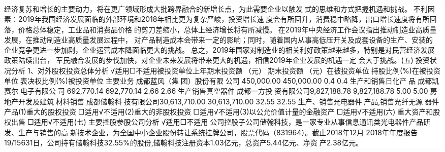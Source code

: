 经济复苏和增长的主要动力，将在更广领域形成大批跨界融合的新增长点，为此需要企业以触发
式的思维和方式把握机遇和挑战。
不利因素：2019年我国经济发展面临的外部环境和2018年相比更为复杂严峻，投资增长速
度会有所回升，消费稳中略降，出口增长速度将有所回落，价格总体稳定，工业品和消费品价格
的剪刀差缩小，总体上经济增长将有所减慢。
在2019年中央经济工作会议指出推动制造业高质量发展，在推动制造业高质量发展过程中，
对产品制造成本会带来一定的影响；同时，随着国内从事高低压开关及成套设备的生产、安装的
企业竞争更进一步加剧，企业运营成本降面临更大的挑战。
总之，2019年国家对制造业的相关利好政策越来越多，特别是对民营经济发展政策陆续出台，
军民融合发展的步伐加快，对企业未来发展将带来更大的机遇，相信2019年企业发展的机遇一定
会大于挑战。(五)
投资状况分析
1、对外股权投资总体分析
√适用□不适用被投资单位上年期末投资额
（元）
期末投资额
（元）在被投资单位
持股比例(%)在被投资单位
表决权比例(%)被投资单位
主要业务
成都蓝风（集
团）股份有限
公司
450,000.00
450,000.00
0.4
0.4
生产和销售日化产
品
成都凯赛尔
电子有限公
司
692,770.14
692,770.14
2.66
2.66
生产销售真空器件
成都一方投
资有限公司9,827,188.78
9,827,188.78
5.00
5.00
房地产开发及建筑
材料销售
成都储翰科
技有限公司30,613,710.00
30,613,710.00
32.55
32.55
生产、销售光电器件
产品,销售光纤无源
器件产品(1)重大的股权投资
□适用√不适用(2)重大的非股权投资
□适用√不适用(3)以公允价值计量的金融资产
□适用√不适用(六)
重大资产和股权出售
□适用√不适用(七)
主要控股参股公司分析
√适用□不适用
公司控股子公司储翰科技，是一家专业从事信息通讯类光电器件产品研发、生产与销售的高
新技术企业，为全国中小企业股份转让系统挂牌公司，股票代码（831964）。截止2018年12月
2018年年度报告
19/15631日，公司持有储翰科技32.55%的股份,储翰科技注册资本1.03亿元，总资产5.44亿元、净资
产2.38亿元。